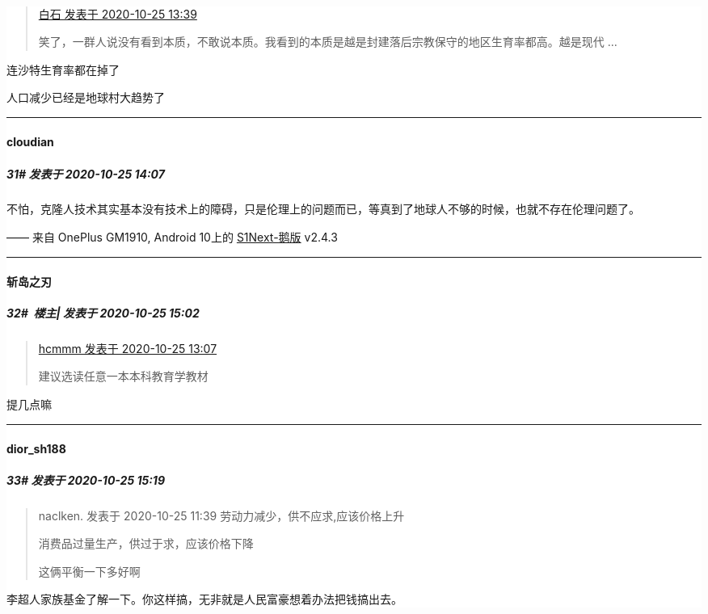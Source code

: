 

<blockquote><a href="httphttps://bbs.saraba1st.com/2b/forum.php?mod=redirect&amp;goto=findpost&amp;pid=49163460&amp;ptid=1966948" target="_blank">白石 发表于 2020-10-25 13:39</a>

笑了，一群人说没有看到本质，不敢说本质。我看到的本质是越是封建落后宗教保守的地区生育率都高。越是现代 ...</blockquote>
连沙特生育率都在掉了

人口减少已经是地球村大趋势了







*****

####  cloudian  
##### 31#       发表于 2020-10-25 14:07




不怕，克隆人技术其实基本没有技术上的障碍，只是伦理上的问题而已，等真到了地球人不够的时候，也就不存在伦理问题了。

—— 来自 OnePlus GM1910, Android 10上的 [S1Next-鹅版](https://github.com/ykrank/S1-Next/releases) v2.4.3







*****

####  斩岛之刃  
##### 32#         楼主| 发表于 2020-10-25 15:02



<blockquote><a href="httphttps://bbs.saraba1st.com/2b/forum.php?mod=redirect&amp;goto=findpost&amp;pid=49163142&amp;ptid=1966948" target="_blank">hcmmm 发表于 2020-10-25 13:07</a>

建议选读任意一本本科教育学教材</blockquote>
提几点嘛







*****

####  dior_sh188  
##### 33#       发表于 2020-10-25 15:19



<blockquote>naclken. 发表于 2020-10-25 11:39
劳动力减少，供不应求,应该价格上升

消费品过量生产，供过于求，应该价格下降

这俩平衡一下多好啊
</blockquote>
李超人家族基金了解一下。你这样搞，无非就是人民富豪想着办法把钱搞出去。

